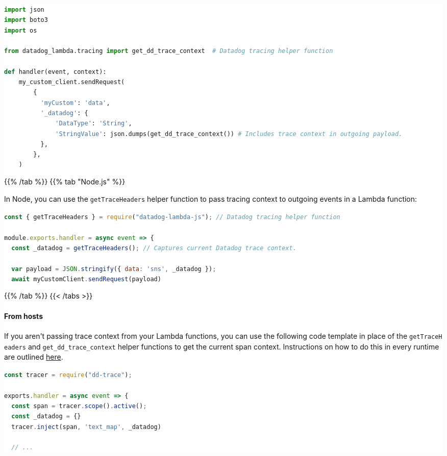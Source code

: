 ```py
import json
import boto3
import os

from datadog_lambda.tracing import get_dd_trace_context  # Datadog tracing helper function

def handler(event, context):
    my_custom_client.sendRequest(
        {
          'myCustom': 'data',
          '_datadog': {
              'DataType': 'String',
              'StringValue': json.dumps(get_dd_trace_context()) # Includes trace context in outgoing payload.
          },
        },
    )
```

{{% /tab %}}
{{% tab "Node.js" %}}

In Node, you can use the `getTraceHeaders` helper function to pass tracing context to outgoing events in a Lambda function:

```js
const { getTraceHeaders } = require("datadog-lambda-js"); // Datadog tracing helper function

module.exports.handler = async event => {
  const _datadog = getTraceHeaders(); // Captures current Datadog trace context.

  var payload = JSON.stringify({ data: 'sns', _datadog });
  await myCustomClient.sendRequest(payload)
```

{{% /tab %}}
{{< /tabs >}}

#### From hosts

If you aren't passing trace context from your Lambda functions, you can use the following code template in place of the `getTraceHeaders` and `get_dd_trace_context` helper functions to get the current span context. Instructions on how to do this in every runtime are outlined [here][25].

```js
const tracer = require("dd-trace");

exports.handler = async event => {
  const span = tracer.scope().active();
  const _datadog = {}
  tracer.inject(span, 'text_map', _datadog)

  // ...
```


[1]: /serverless/distributed_tracing#distributed-tracing-with-datadog-apm
[2]: /integrations/amazon_xray/#overview
[3]: /tracing/trace_collection/compatibility/python
[4]: /tracing/trace_collection/compatibility/nodejs
[5]: /serverless/installation/
[6]: /serverless/distributed_tracing/#trace-merging
[7]: https://docs.datadoghq.com/help/
[8]: /tracing/trace_collection/compatibility/ruby
[9]: /tracing/trace_collection/compatibility/go
[10]: /tracing/other_telemetry/connect_logs_and_traces/java/
[11]: /tracing/trace_collection/compatibility/java
[12]: https://datadoghq.slack.com/archives/CFDPB83M4
[13]: https://chat.datadoghq.com/
[14]: /tracing/trace_collection/compatibility/dotnet-core
[15]: /serverless/azure_app_services
[16]: /tracing/trace_collection/
[17]: /serverless/distributed_tracing/
[18]: https://docs.aws.amazon.com/lambda/latest/dg/services-xray.html
[19]: https://app.datadoghq.com/account/settings#integrations/amazon_xray
[20]: /tracing/send_traces/
[21]: /serverless/installation
[22]: /serverless/distributed_tracing
[23]: /serverless/datadog_lambda_library
[24]: /serverless/distributed_tracing#runtime-recommendations
[25]: /tracing/trace_collection/custom_instrumentation/
[26]: /serverless/guide/handler_wrapper/
[27]: /profiler/
[28]: https://docs.aws.amazon.com/AmazonS3/latest/userguide/EventNotifications.html
[29]: https://docs.aws.amazon.com/amazondynamodb/latest/developerguide/Streams.html